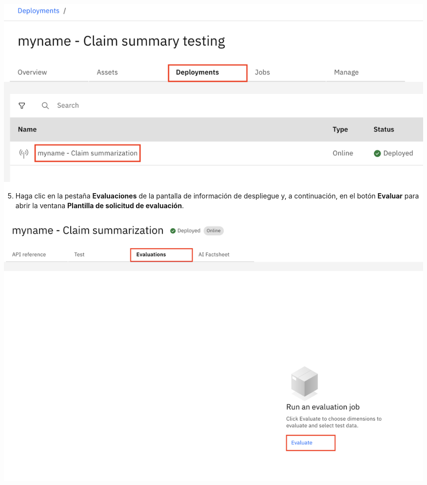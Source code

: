 ![](./images/106/select-generative-deployment.png)

5.  Haga clic en la pestaña **Evaluaciones** de la pantalla de información de despliegue y, a continuación, en el botón **Evaluar** para abrir la ventana **Plantilla de solicitud de evaluación**.

![](./images/106/activate-generative-evaluation.png)

